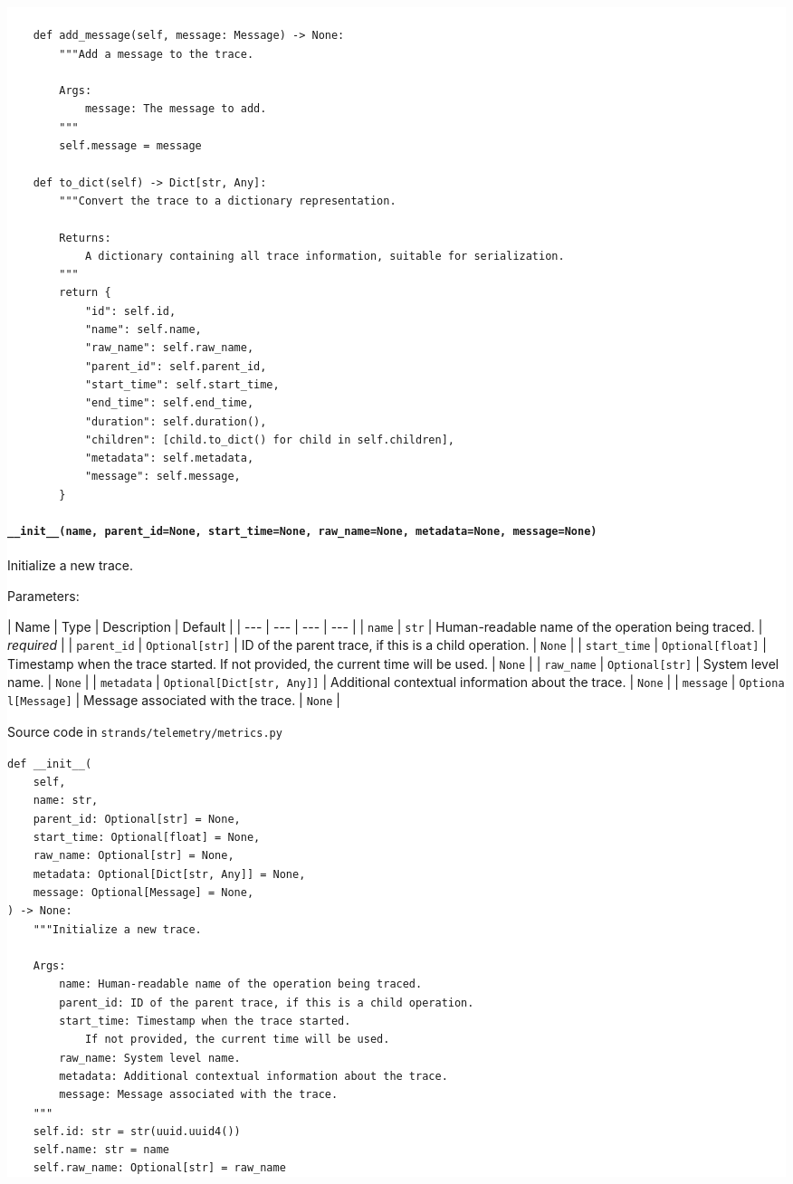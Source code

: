 ```

    def add_message(self, message: Message) -> None:
        """Add a message to the trace.

        Args:
            message: The message to add.
        """
        self.message = message

    def to_dict(self) -> Dict[str, Any]:
        """Convert the trace to a dictionary representation.

        Returns:
            A dictionary containing all trace information, suitable for serialization.
        """
        return {
            "id": self.id,
            "name": self.name,
            "raw_name": self.raw_name,
            "parent_id": self.parent_id,
            "start_time": self.start_time,
            "end_time": self.end_time,
            "duration": self.duration(),
            "children": [child.to_dict() for child in self.children],
            "metadata": self.metadata,
            "message": self.message,
        }

```

#### `__init__(name, parent_id=None, start_time=None, raw_name=None, metadata=None, message=None)`

Initialize a new trace.

Parameters:

| Name | Type | Description | Default | | --- | --- | --- | --- | | `name` | `str` | Human-readable name of the operation being traced. | *required* | | `parent_id` | `Optional[str]` | ID of the parent trace, if this is a child operation. | `None` | | `start_time` | `Optional[float]` | Timestamp when the trace started. If not provided, the current time will be used. | `None` | | `raw_name` | `Optional[str]` | System level name. | `None` | | `metadata` | `Optional[Dict[str, Any]]` | Additional contextual information about the trace. | `None` | | `message` | `Optional[Message]` | Message associated with the trace. | `None` |

Source code in `strands/telemetry/metrics.py`

```
def __init__(
    self,
    name: str,
    parent_id: Optional[str] = None,
    start_time: Optional[float] = None,
    raw_name: Optional[str] = None,
    metadata: Optional[Dict[str, Any]] = None,
    message: Optional[Message] = None,
) -> None:
    """Initialize a new trace.

    Args:
        name: Human-readable name of the operation being traced.
        parent_id: ID of the parent trace, if this is a child operation.
        start_time: Timestamp when the trace started.
            If not provided, the current time will be used.
        raw_name: System level name.
        metadata: Additional contextual information about the trace.
        message: Message associated with the trace.
    """
    self.id: str = str(uuid.uuid4())
    self.name: str = name
    self.raw_name: Optional[str] = raw_name
```